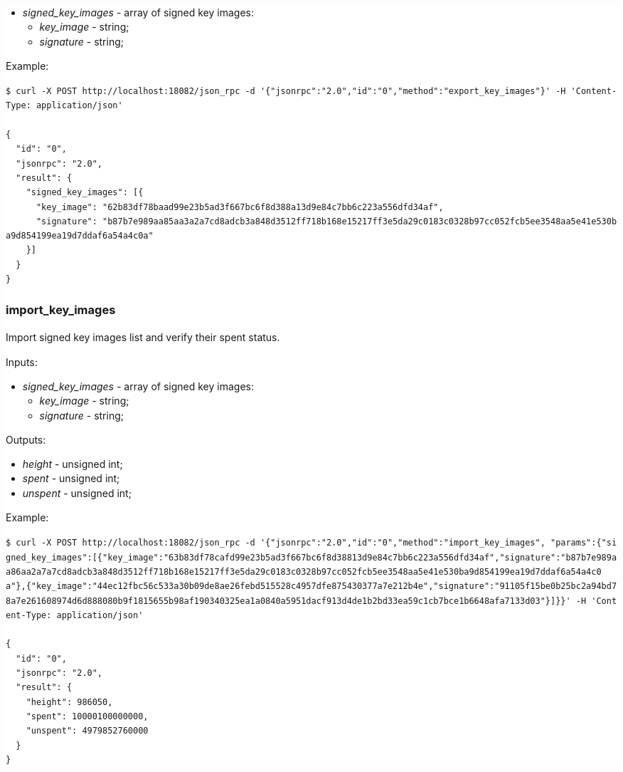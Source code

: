 * *signed_key_images* - array of signed key images:
  * *key_image* - string;
  * *signature* - string;

Example:

```
$ curl -X POST http://localhost:18082/json_rpc -d '{"jsonrpc":"2.0","id":"0","method":"export_key_images"}' -H 'Content-Type: application/json'

{
  "id": "0",
  "jsonrpc": "2.0",
  "result": {
    "signed_key_images": [{
      "key_image": "62b83df78baad99e23b5ad3f667bc6f8d388a13d9e84c7bb6c223a556dfd34af",
      "signature": "b87b7e989aa85aa3a2a7cd8adcb3a848d3512ff718b168e15217ff3e5da29c0183c0328b97cc052fcb5ee3548aa5e41e530ba9d854199ea19d7ddaf6a54a4c0a"
    }]
  }
}
```


### **import_key_images**

Import signed key images list and verify their spent status.

Inputs:

* *signed_key_images* - array of signed key images:
  * *key_image* - string;
  * *signature* - string;

Outputs:

* *height* - unsigned int;
* *spent* - unsigned int;
* *unspent* - unsigned int;

Example:

```
$ curl -X POST http://localhost:18082/json_rpc -d '{"jsonrpc":"2.0","id":"0","method":"import_key_images", "params":{"signed_key_images":[{"key_image":"63b83df78cafd99e23b5ad3f667bc6f8d38813d9e84c7bb6c223a556dfd34af","signature":"b87b7e989aa86aa2a7a7cd8adcb3a848d3512ff718b168e15217ff3e5da29c0183c0328b97cc052fcb5ee3548aa5e41e530ba9d854199ea19d7ddaf6a54a4c0a"},{"key_image":"44ec12fbc56c533a30b09de8ae26febd515528c4957dfe875430377a7e212b4e","signature":"91105f15be0b25bc2a94bd78a7e261608974d6d888080b9f1815655b98af190340325ea1a0840a5951dacf913d4de1b2bd33ea59c1cb7bce1b6648afa7133d03"}]}}' -H 'Content-Type: application/json'

{
  "id": "0",
  "jsonrpc": "2.0",
  "result": {
    "height": 986050,
    "spent": 10000100000000,
    "unspent": 4979852760000
  }
}
```
